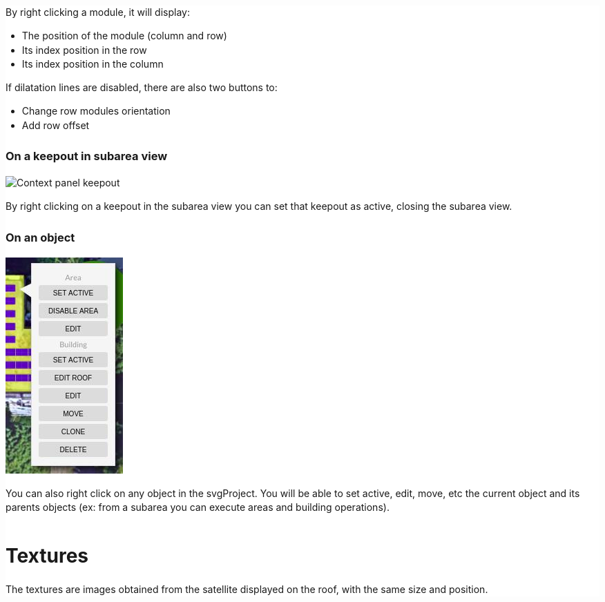 By right clicking a module, it will display:

  - The position of the module (column and row)
  - Its index position in the row
  - Its index position in the column

If dilatation lines are disabled, there are also two buttons to:

  - Change row modules orientation
  - Add row offset

### On a keepout in subarea view

![Context panel
keepout](./layout-doc-imgs/snaps/context-panel-keepout.jpg)

By right clicking on a keepout in the subarea view you can set that
keepout as active, closing the subarea view.

### On an object

![Context panel area](./layout-doc-imgs/snaps/context-panel-area.jpg)

You can also right click on any object in the svgProject. You will be
able to set active, edit, move, etc the current object and its parents
objects (ex: from a subarea you can execute areas and building
operations).

<div class="page-break">

</div>

# Textures

The textures are images obtained from the satellite displayed on the
roof, with the same size and position.
